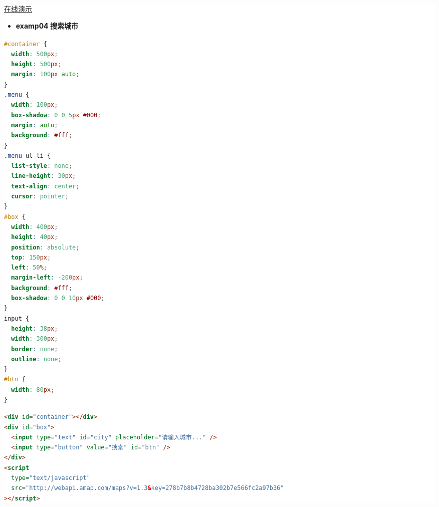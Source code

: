[在线演示](http://codepen.io/poetries/pen/qRdOKZ)

- **examp04 搜索城市**

```css
#container {
  width: 500px;
  height: 500px;
  margin: 100px auto;
}
.menu {
  width: 100px;
  box-shadow: 0 0 5px #000;
  margin: auto;
  background: #fff;
}
.menu ul li {
  list-style: none;
  line-height: 30px;
  text-align: center;
  cursor: pointer;
}
#box {
  width: 400px;
  height: 40px;
  position: absolute;
  top: 150px;
  left: 50%;
  margin-left: -200px;
  background: #fff;
  box-shadow: 0 0 10px #000;
}
input {
  height: 38px;
  width: 300px;
  border: none;
  outline: none;
}
#btn {
  width: 80px;
}
```

```html
<div id="container"></div>
<div id="box">
  <input type="text" id="city" placeholder="请输入城市..." />
  <input type="button" value="搜索" id="btn" />
</div>
<script
  type="text/javascript"
  src="http://webapi.amap.com/maps?v=1.3&key=278b7b8b4728ba302b7e566fc2a97b36"
></script>
```
